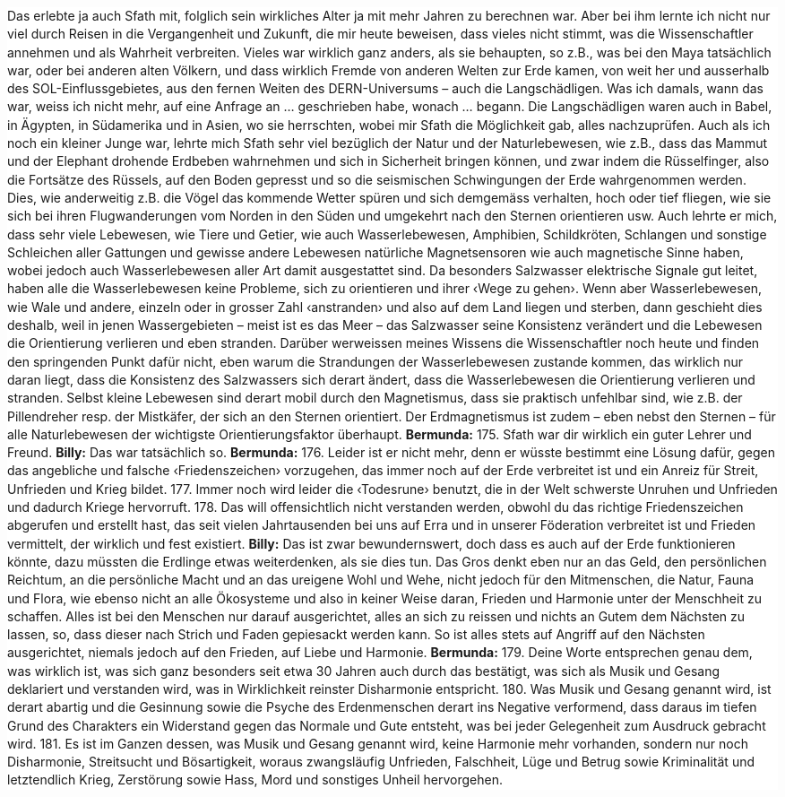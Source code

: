 Das erlebte ja auch Sfath mit, folglich sein wirkliches Alter ja mit mehr Jahren zu berechnen war. Aber bei ihm lernte ich nicht nur viel durch Reisen in die Vergangenheit und Zukunft, die mir heute beweisen, dass vieles nicht stimmt, was die Wissenschaftler annehmen und als Wahrheit verbreiten. Vieles war wirklich ganz anders, als sie behaupten, so z.B., was bei den Maya tatsächlich war, oder bei anderen alten Völkern, und dass wirklich Fremde von anderen Welten zur Erde kamen, von weit her und ausserhalb des SOL-Einflussgebietes, aus den fernen Weiten des DERN-Universums – auch die Langschädligen. Was ich damals, wann das war, weiss ich nicht mehr, auf eine Anfrage an … geschrieben habe, wonach … begann. Die Langschädligen waren auch in Babel, in Ägypten, in Südamerika und in Asien, wo sie herrschten, wobei mir Sfath die Möglichkeit gab, alles nachzuprüfen. Auch als ich noch ein kleiner Junge war, lehrte mich Sfath sehr viel bezüglich der Natur und der Naturlebewesen, wie z.B., dass das Mammut und der Elephant drohende Erdbeben wahrnehmen und sich in Sicherheit bringen können, und zwar indem die Rüsselfinger, also die Fortsätze des Rüssels, auf den Boden gepresst und so die seismischen Schwingungen der Erde wahrgenommen werden. Dies, wie anderweitig z.B. die Vögel das kommende Wetter spüren und sich demgemäss verhalten, hoch oder tief fliegen, wie sie sich bei ihren Flugwanderungen vom Norden in den Süden und umgekehrt nach den Sternen orientieren usw. Auch lehrte er mich, dass sehr viele Lebewesen, wie Tiere und Getier, wie auch Wasserlebewesen, Amphibien, Schildkröten, Schlangen und sonstige Schleichen aller Gattungen und gewisse andere Lebewesen natürliche Magnetsensoren wie auch magnetische Sinne haben, wobei jedoch auch Wasserlebewesen aller Art damit ausgestattet sind. Da besonders Salzwasser elektrische Signale gut leitet, haben alle die Wasserlebewesen keine Probleme, sich zu orientieren und ihrer ‹Wege zu gehen›. Wenn aber Wasserlebewesen, wie Wale und andere, einzeln oder in grosser Zahl ‹anstranden› und also auf dem Land liegen und sterben, dann geschieht dies deshalb, weil in jenen Wassergebieten – meist ist es das Meer – das Salzwasser seine Konsistenz verändert und die Lebewesen die Orientierung verlieren und eben stranden. Darüber werweissen meines Wissens die Wissenschaftler noch heute und finden den springenden Punkt dafür nicht, eben warum die Strandungen der Wasserlebewesen zustande kommen, das wirklich nur daran liegt, dass die Konsistenz des Salzwassers sich derart ändert, dass die Wasserlebewesen die Orientierung verlieren und stranden. Selbst kleine Lebewesen sind derart mobil durch den Magnetismus, dass sie praktisch unfehlbar sind, wie z.B. der Pillendreher resp. der Mistkäfer, der sich an den Sternen orientiert. Der Erdmagnetismus ist zudem – eben nebst den Sternen – für alle Naturlebewesen der wichtigste Orientierungsfaktor überhaupt.
**Bermunda:**
175. Sfath war dir wirklich ein guter Lehrer und Freund.
**Billy:**
Das war tatsächlich so.
**Bermunda:**
176. Leider ist er nicht mehr, denn er wüsste bestimmt eine Lösung dafür, gegen das angebliche und falsche ‹Friedenszeichen› vorzugehen, das immer noch auf der Erde verbreitet ist und ein Anreiz für Streit, Unfrieden und Krieg bildet.
177. Immer noch wird leider die ‹Todesrune› benutzt, die in der Welt schwerste Unruhen und Unfrieden und dadurch Kriege hervorruft.
178. Das will offensichtlich nicht verstanden werden, obwohl du das richtige Friedenszeichen abgerufen und erstellt hast, das seit vielen Jahrtausenden bei uns auf Erra und in unserer Föderation verbreitet ist und Frieden vermittelt, der wirklich und fest existiert.
**Billy:**
Das ist zwar bewundernswert, doch dass es auch auf der Erde funktionieren könnte, dazu müssten die Erdlinge etwas weiterdenken, als sie dies tun. Das Gros denkt eben nur an das Geld, den persönlichen Reichtum, an die persönliche Macht und an das ureigene Wohl und Wehe, nicht jedoch für den Mitmenschen, die Natur, Fauna und Flora, wie ebenso nicht an alle Ökosysteme und also in keiner Weise daran, Frieden und Harmonie unter der Menschheit zu schaffen. Alles ist bei den Menschen nur darauf ausgerichtet, alles an sich zu reissen und nichts an Gutem dem Nächsten zu lassen, so, dass dieser nach Strich und Faden gepiesackt werden kann. So ist alles stets auf Angriff auf den Nächsten ausgerichtet, niemals jedoch auf den Frieden, auf Liebe und Harmonie.
**Bermunda:**
179. Deine Worte entsprechen genau dem, was wirklich ist, was sich ganz besonders seit etwa 30 Jahren auch durch das bestätigt, was sich als Musik und Gesang deklariert und verstanden wird, was in Wirklichkeit reinster Disharmonie entspricht.
180. Was Musik und Gesang genannt wird, ist derart abartig und die Gesinnung sowie die Psyche des Erdenmenschen derart ins Negative verformend, dass daraus im tiefen Grund des Charakters ein Widerstand gegen das Normale und Gute entsteht, was bei jeder Gelegenheit zum Ausdruck gebracht wird.
181. Es ist im Ganzen dessen, was Musik und Gesang genannt wird, keine Harmonie mehr vorhanden, sondern nur noch Disharmonie, Streitsucht und Bösartigkeit, woraus zwangsläufig Unfrieden, Falschheit, Lüge und Betrug sowie Kriminalität und letztendlich Krieg, Zerstörung sowie Hass, Mord und sonstiges Unheil hervorgehen.